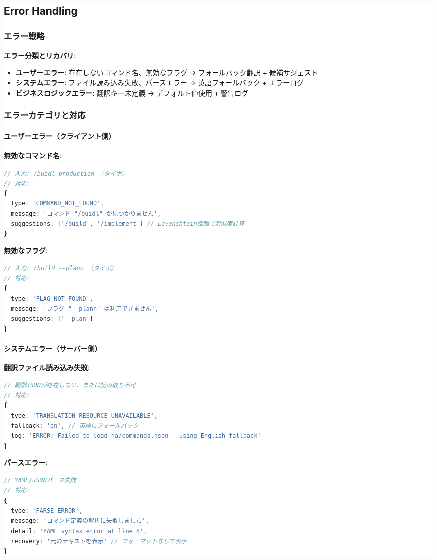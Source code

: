 ## Error Handling

### エラー戦略

**エラー分類とリカバリ**:
- **ユーザーエラー**: 存在しないコマンド名、無効なフラグ → フォールバック翻訳 + 候補サジェスト
- **システムエラー**: ファイル読み込み失敗、パースエラー → 英語フォールバック + エラーログ
- **ビジネスロジックエラー**: 翻訳キー未定義 → デフォルト値使用 + 警告ログ

### エラーカテゴリと対応

#### ユーザーエラー（クライアント側）

**無効なコマンド名**:
```typescript
// 入力: /buidl production （タイポ）
// 対応:
{
  type: 'COMMAND_NOT_FOUND',
  message: 'コマンド "/buidl" が見つかりません',
  suggestions: ['/build', '/implement'] // Levenshtein距離で類似度計算
}
```

**無効なフラグ**:
```typescript
// 入力: /build --plann （タイポ）
// 対応:
{
  type: 'FLAG_NOT_FOUND',
  message: 'フラグ "--plann" は利用できません',
  suggestions: ['--plan']
}
```

#### システムエラー（サーバー側）

**翻訳ファイル読み込み失敗**:
```typescript
// 翻訳JSONが存在しない、または読み取り不可
// 対応:
{
  type: 'TRANSLATION_RESOURCE_UNAVAILABLE',
  fallback: 'en', // 英語にフォールバック
  log: 'ERROR: Failed to load ja/commands.json - using English fallback'
}
```

**パースエラー**:
```typescript
// YAML/JSONパース失敗
// 対応:
{
  type: 'PARSE_ERROR',
  message: 'コマンド定義の解析に失敗しました',
  detail: 'YAML syntax error at line 5',
  recovery: '元のテキストを表示' // フォーマットなしで表示
}
```
